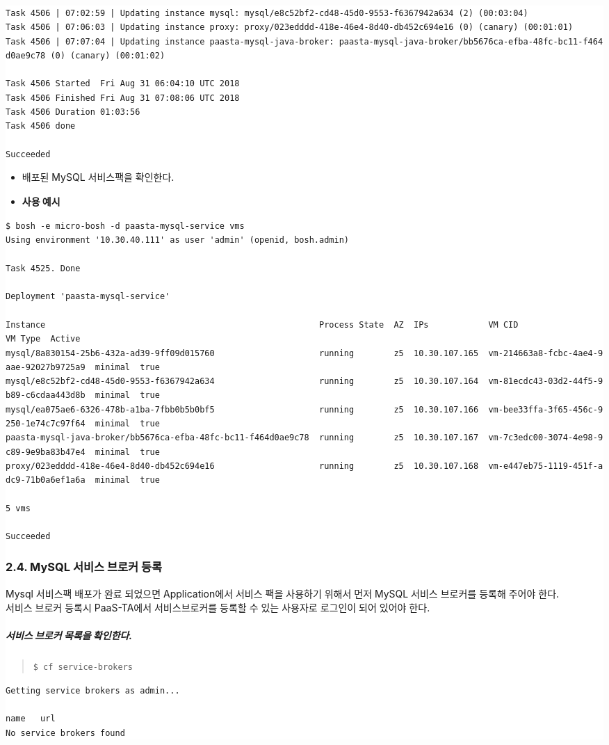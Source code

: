 ```  
Task 4506 | 07:02:59 | Updating instance mysql: mysql/e8c52bf2-cd48-45d0-9553-f6367942a634 (2) (00:03:04)
Task 4506 | 07:06:03 | Updating instance proxy: proxy/023edddd-418e-46e4-8d40-db452c694e16 (0) (canary) (00:01:01)
Task 4506 | 07:07:04 | Updating instance paasta-mysql-java-broker: paasta-mysql-java-broker/bb5676ca-efba-48fc-bc11-f464d0ae9c78 (0) (canary) (00:01:02)

Task 4506 Started  Fri Aug 31 06:04:10 UTC 2018
Task 4506 Finished Fri Aug 31 07:08:06 UTC 2018
Task 4506 Duration 01:03:56
Task 4506 done

Succeeded

```  

-	배포된 MySQL 서비스팩을 확인한다.

- **사용 예시**  
``` 
$ bosh -e micro-bosh -d paasta-mysql-service vms
Using environment '10.30.40.111' as user 'admin' (openid, bosh.admin)

Task 4525. Done

Deployment 'paasta-mysql-service'

Instance                                                       Process State  AZ  IPs            VM CID                                   VM Type  Active  
mysql/8a830154-25b6-432a-ad39-9ff09d015760                     running        z5  10.30.107.165  vm-214663a8-fcbc-4ae4-9aae-92027b9725a9  minimal  true  
mysql/e8c52bf2-cd48-45d0-9553-f6367942a634                     running        z5  10.30.107.164  vm-81ecdc43-03d2-44f5-9b89-c6cdaa443d8b  minimal  true  
mysql/ea075ae6-6326-478b-a1ba-7fbb0b5b0bf5                     running        z5  10.30.107.166  vm-bee33ffa-3f65-456c-9250-1e74c7c97f64  minimal  true  
paasta-mysql-java-broker/bb5676ca-efba-48fc-bc11-f464d0ae9c78  running        z5  10.30.107.167  vm-7c3edc00-3074-4e98-9c89-9e9ba83b47e4  minimal  true  
proxy/023edddd-418e-46e4-8d40-db452c694e16                     running        z5  10.30.107.168  vm-e447eb75-1119-451f-adc9-71b0a6ef1a6a  minimal  true  

5 vms

Succeeded
```  

### <div id='24'> 2.4. MySQL 서비스 브로커 등록
Mysql 서비스팩 배포가 완료 되었으면 Application에서 서비스 팩을 사용하기 위해서 먼저 MySQL 서비스 브로커를 등록해 주어야 한다.  
서비스 브로커 등록시 PaaS-TA에서 서비스브로커를 등록할 수 있는 사용자로 로그인이 되어 있어야 한다.

##### 서비스 브로커 목록을 확인한다.

>`$ cf service-brokers`  
```  
Getting service brokers as admin...

name   url
No service brokers found
```   
